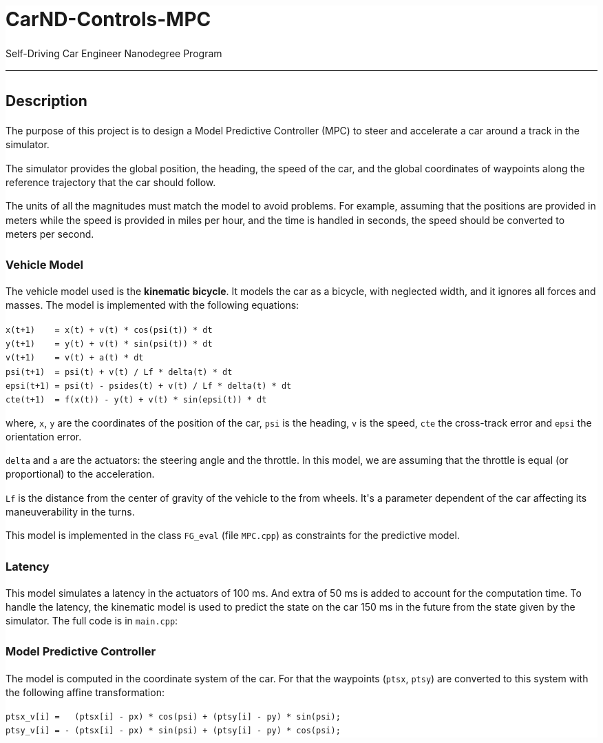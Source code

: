 # CarND-Controls-MPC
Self-Driving Car Engineer Nanodegree Program

---

## Description

The purpose of this project is to design a Model Predictive Controller (MPC) to steer and accelerate a car around a track in the simulator. 

The simulator provides the global position, the heading, the speed of the car, and the global coordinates of waypoints along the reference trajectory that the car should follow. 

The units of all the magnitudes must match the model to avoid problems. For example, assuming that the positions are provided in meters while the speed is provided in miles per hour, and the time is handled in seconds, the speed should be converted to meters per second.

### Vehicle Model

The vehicle model used is the **kinematic bicycle**. It models the car as a bicycle, with neglected width, and it ignores all forces and masses. The model is implemented with the following equations:

	x(t+1)    = x(t) + v(t) * cos(psi(t)) * dt
	y(t+1)    = y(t) + v(t) * sin(psi(t)) * dt
	v(t+1)    = v(t) + a(t) * dt
	psi(t+1)  = psi(t) + v(t) / Lf * delta(t) * dt
	epsi(t+1) = psi(t) - psides(t) + v(t) / Lf * delta(t) * dt
	cte(t+1)  = f(x(t)) - y(t) + v(t) * sin(epsi(t)) * dt

where, `x`, `y` are the coordinates of the position of the car, `psi` is the heading, `v` is the speed, `cte` the cross-track error and `epsi` the orientation error. 

`delta` and `a` are the actuators: the steering angle and the throttle. In this model, we are assuming that the throttle is equal (or proportional) to the acceleration. 

`Lf` is the distance from the center of gravity of the vehicle to the from wheels. It's a parameter dependent of the car affecting its maneuverability in the turns.

This model is implemented in the class `FG_eval` (file `MPC.cpp`) as constraints for the predictive model.

### Latency

This model simulates a latency in the actuators of 100 ms. And extra of 50 ms is added to account for the computation time. To handle the latency, the kinematic model is used to predict the state on the car 150 ms in the future from the state given by the simulator. The full code is in `main.cpp`:


### Model Predictive Controller

The model is computed in the coordinate system of the car. For that the waypoints (`ptsx`, `ptsy`) are converted to this system with the following affine transformation:

	ptsx_v[i] =   (ptsx[i] - px) * cos(psi) + (ptsy[i] - py) * sin(psi);
   	ptsy_v[i] = - (ptsx[i] - px) * sin(psi) + (ptsy[i] - py) * cos(psi);
   	